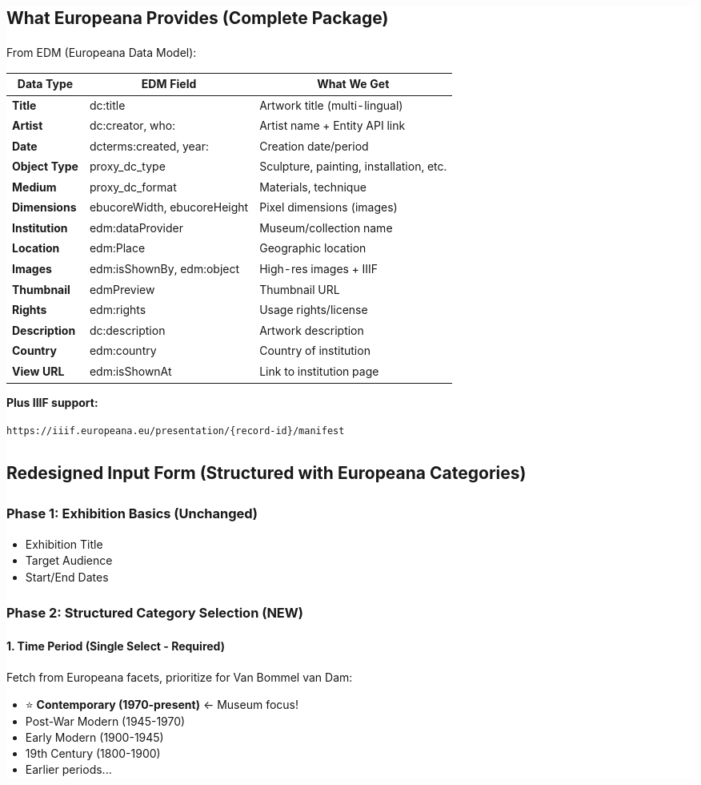 ## What Europeana Provides (Complete Package)

From EDM (Europeana Data Model):

| Data Type | EDM Field | What We Get |
|-----------|-----------|-------------|
| **Title** | dc:title | Artwork title (multi-lingual) |
| **Artist** | dc:creator, who: | Artist name + Entity API link |
| **Date** | dcterms:created, year: | Creation date/period |
| **Object Type** | proxy_dc_type | Sculpture, painting, installation, etc. |
| **Medium** | proxy_dc_format | Materials, technique |
| **Dimensions** | ebucoreWidth, ebucoreHeight | Pixel dimensions (images) |
| **Institution** | edm:dataProvider | Museum/collection name |
| **Location** | edm:Place | Geographic location |
| **Images** | edm:isShownBy, edm:object | High-res images + IIIF |
| **Thumbnail** | edmPreview | Thumbnail URL |
| **Rights** | edm:rights | Usage rights/license |
| **Description** | dc:description | Artwork description |
| **Country** | edm:country | Country of institution |
| **View URL** | edm:isShownAt | Link to institution page |

**Plus IIIF support:**
```
https://iiif.europeana.eu/presentation/{record-id}/manifest
```

## Redesigned Input Form (Structured with Europeana Categories)

### Phase 1: Exhibition Basics (Unchanged)
- Exhibition Title
- Target Audience
- Start/End Dates

### Phase 2: Structured Category Selection (NEW)

#### 1. Time Period (Single Select - Required)
Fetch from Europeana facets, prioritize for Van Bommel van Dam:
- ⭐ **Contemporary (1970-present)** ← Museum focus!
- Post-War Modern (1945-1970)
- Early Modern (1900-1945)
- 19th Century (1800-1900)
- Earlier periods...
